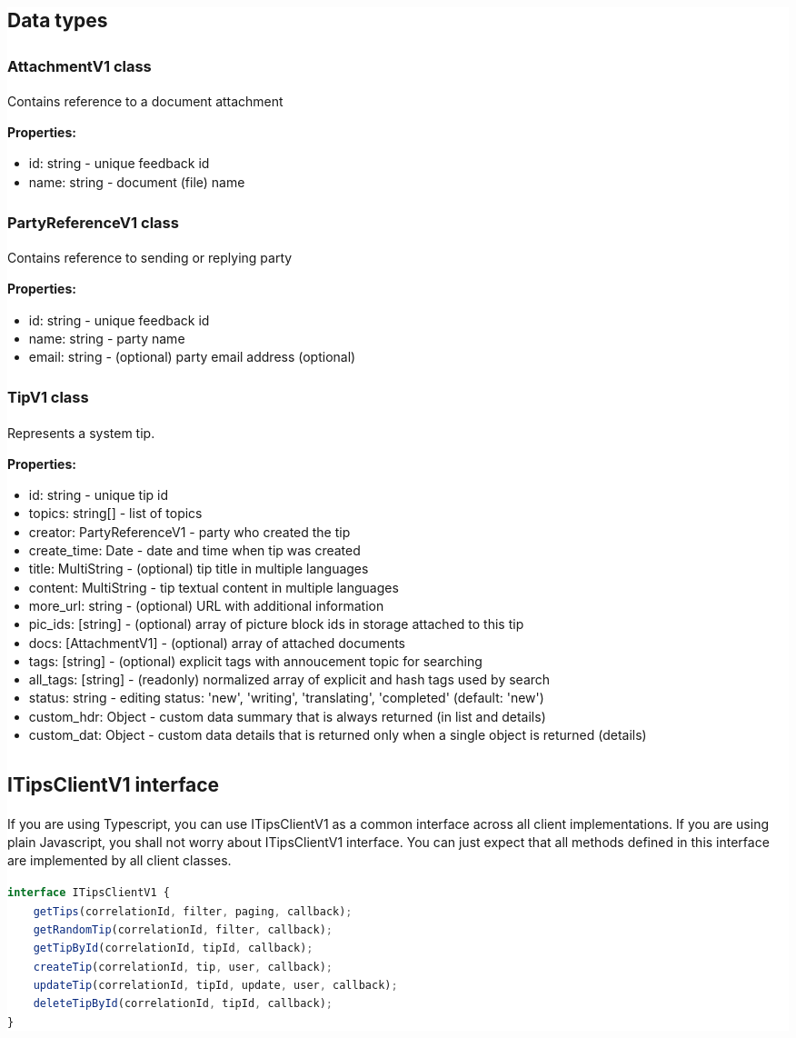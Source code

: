 ## Data types

### <a name="class1"></a> AttachmentV1 class

Contains reference to a document attachment

**Properties:**
- id: string - unique feedback id
- name: string - document (file) name

### <a name="class2"></a> PartyReferenceV1 class

Contains reference to sending or replying party

**Properties:**
- id: string - unique feedback id
- name: string - party name
- email: string - (optional) party email address (optional)

### <a name="class4"></a> TipV1 class

Represents a system tip. 

**Properties:**
- id: string - unique tip id
- topics: string[] - list of topics
- creator: PartyReferenceV1 - party who created the tip
- create_time: Date - date and time when tip was created
- title: MultiString - (optional) tip title in multiple languages
- content: MultiString - tip textual content in multiple languages
- more_url: string - (optional) URL with additional information
- pic_ids: [string] - (optional) array of picture block ids in storage attached to this tip
- docs: [AttachmentV1] - (optional) array of attached documents
- tags: [string] - (optional) explicit tags with annoucement topic for searching
- all_tags: [string] - (readonly) normalized array of explicit and hash tags used by search
- status: string - editing status: 'new', 'writing', 'translating', 'completed' (default: 'new')
- custom_hdr: Object - custom data summary that is always returned (in list and details)
- custom_dat: Object - custom data details that is returned only when a single object is returned (details)

## <a name="interface"></a> ITipsClientV1 interface

If you are using Typescript, you can use ITipsClientV1 as a common interface across all client implementations. 
If you are using plain Javascript, you shall not worry about ITipsClientV1 interface. You can just expect that
all methods defined in this interface are implemented by all client classes.

```javascript
interface ITipsClientV1 {
    getTips(correlationId, filter, paging, callback);
    getRandomTip(correlationId, filter, callback);
    getTipById(correlationId, tipId, callback);
    createTip(correlationId, tip, user, callback);
    updateTip(correlationId, tipId, update, user, callback);
    deleteTipById(correlationId, tipId, callback);
}
```
